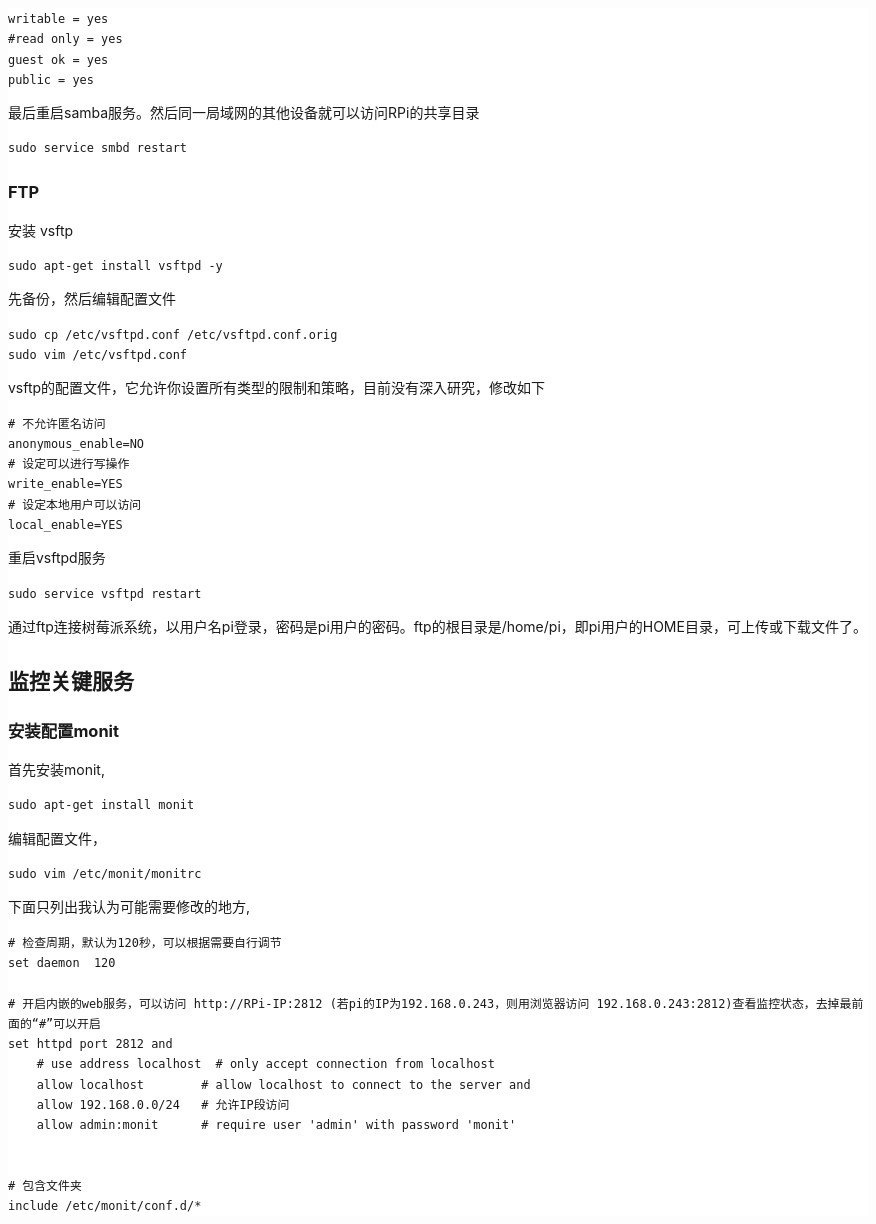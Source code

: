 ```
writable = yes
#read only = yes
guest ok = yes
public = yes
```

最后重启samba服务。然后同一局域网的其他设备就可以访问RPi的共享目录

	sudo service smbd restart


### FTP

安装 vsftp

	sudo apt-get install vsftpd -y

先备份，然后编辑配置文件

	sudo cp /etc/vsftpd.conf /etc/vsftpd.conf.orig
	sudo vim /etc/vsftpd.conf

vsftp的配置文件，它允许你设置所有类型的限制和策略，目前没有深入研究，修改如下

```
# 不允许匿名访问
anonymous_enable=NO
# 设定可以进行写操作
write_enable=YES
# 设定本地用户可以访问
local_enable=YES
```

重启vsftpd服务

	sudo service vsftpd restart

通过ftp连接树莓派系统，以用户名pi登录，密码是pi用户的密码。ftp的根目录是/home/pi，即pi用户的HOME目录，可上传或下载文件了。



## 监控关键服务

### 安装配置monit

首先安装monit,

	sudo apt-get install monit

编辑配置文件，

	sudo vim /etc/monit/monitrc

下面只列出我认为可能需要修改的地方,
```
# 检查周期，默认为120秒，可以根据需要自行调节
set daemon  120

# 开启内嵌的web服务，可以访问 http://RPi-IP:2812 (若pi的IP为192.168.0.243，则用浏览器访问 192.168.0.243:2812)查看监控状态，去掉最前面的“#”可以开启
set httpd port 2812 and
    # use address localhost  # only accept connection from localhost
    allow localhost        # allow localhost to connect to the server and
    allow 192.168.0.0/24   # 允许IP段访问
    allow admin:monit      # require user 'admin' with password 'monit'


# 包含文件夹
include /etc/monit/conf.d/*
```
